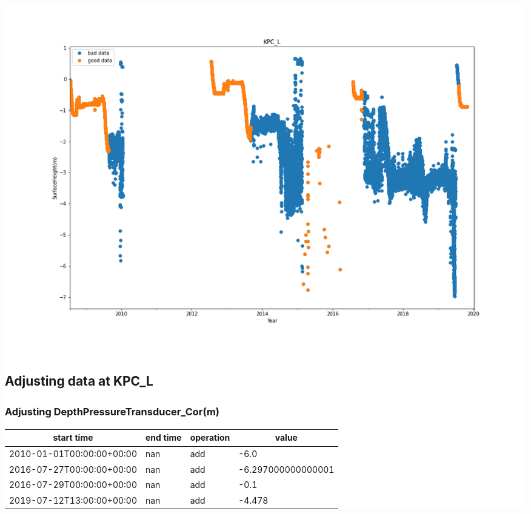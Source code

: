 ![Erroneous data at KPC_L](figures/KPC_L_SurfaceHeightm_data_removed.png)
 
## <a id='s6-2' />Adjusting data at KPC_L
### <a id='s6-2-1' />Adjusting DepthPressureTransducer_Cor(m)
|start time|end time|operation|value|
|-|-|-|-|
|2010-01-01T00:00:00+00:00|nan|add|-6.0|
|2016-07-27T00:00:00+00:00|nan|add|-6.297000000000001|
|2016-07-29T00:00:00+00:00|nan|add|-0.1|
|2019-07-12T13:00:00+00:00|nan|add|-4.478|
 